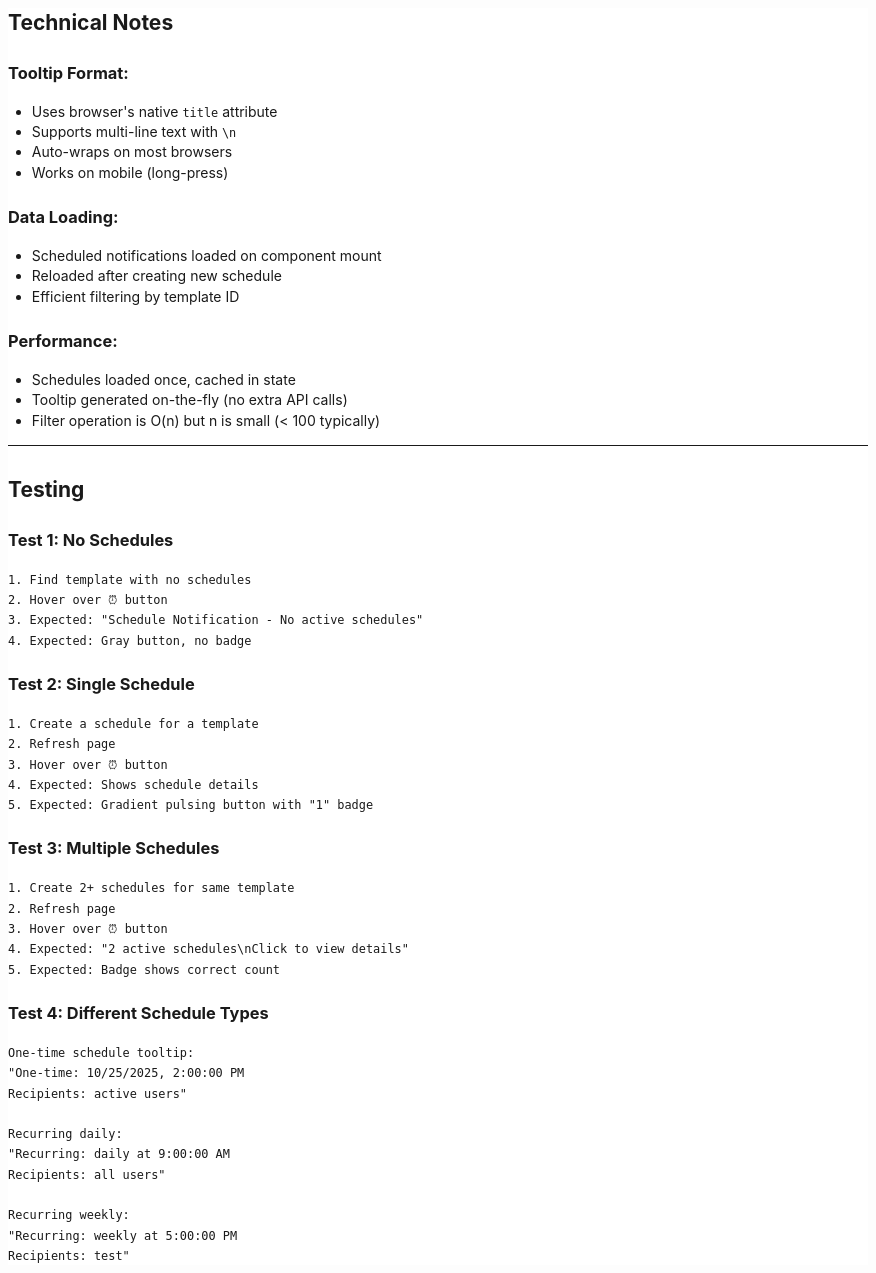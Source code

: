 ## Technical Notes

### Tooltip Format:
- Uses browser's native `title` attribute
- Supports multi-line text with `\n`
- Auto-wraps on most browsers
- Works on mobile (long-press)

### Data Loading:
- Scheduled notifications loaded on component mount
- Reloaded after creating new schedule
- Efficient filtering by template ID

### Performance:
- Schedules loaded once, cached in state
- Tooltip generated on-the-fly (no extra API calls)
- Filter operation is O(n) but n is small (< 100 typically)

---

## Testing

### Test 1: No Schedules
```
1. Find template with no schedules
2. Hover over ⏰ button
3. Expected: "Schedule Notification - No active schedules"
4. Expected: Gray button, no badge
```

### Test 2: Single Schedule
```
1. Create a schedule for a template
2. Refresh page
3. Hover over ⏰ button
4. Expected: Shows schedule details
5. Expected: Gradient pulsing button with "1" badge
```

### Test 3: Multiple Schedules
```
1. Create 2+ schedules for same template
2. Refresh page
3. Hover over ⏰ button
4. Expected: "2 active schedules\nClick to view details"
5. Expected: Badge shows correct count
```

### Test 4: Different Schedule Types
```
One-time schedule tooltip:
"One-time: 10/25/2025, 2:00:00 PM
Recipients: active users"

Recurring daily:
"Recurring: daily at 9:00:00 AM
Recipients: all users"

Recurring weekly:
"Recurring: weekly at 5:00:00 PM
Recipients: test"
```